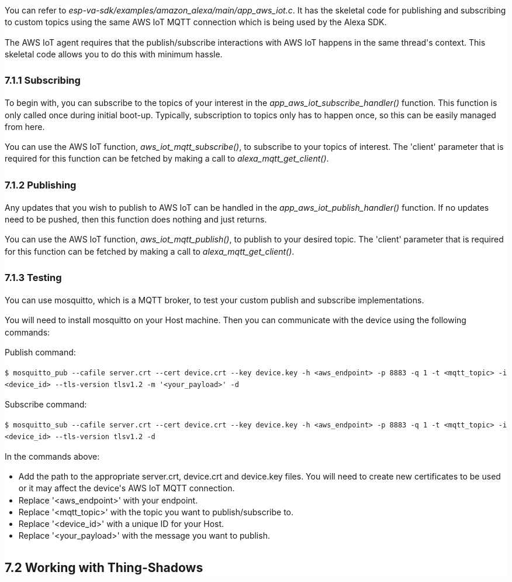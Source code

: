 You can refer to *esp-va-sdk/examples/amazon_alexa/main/app_aws_iot.c*. It has the skeletal code for publishing and subscribing to custom topics using the same AWS IoT MQTT connection which is being used by the Alexa SDK.

The AWS IoT agent requires that the publish/subscribe interactions with AWS IoT happens in the same thread's context. This skeletal code allows you to do this with minimum hassle.

### 7.1.1 Subscribing

To begin with, you can subscribe to the topics of your interest in the *app_aws_iot_subscribe_handler()* function. This function is only called once during initial boot-up. Typically, subscription to topics only has to happen once, so this can be easily managed from here.

You can use the AWS IoT function, *aws_iot_mqtt_subscribe()*, to subscribe to your topics of interest. The 'client' parameter that is required for this function can be fetched by making a call to *alexa_mqtt_get_client()*.

### 7.1.2 Publishing

Any updates that you wish to publish to AWS IoT can be handled in the *app_aws_iot_publish_handler()* function. If no updates need to be pushed, then this function does nothing and just returns.

You can use the AWS IoT function, *aws_iot_mqtt_publish()*, to publish to your desired topic. The 'client' parameter that is required for this function can be fetched by making a call to *alexa_mqtt_get_client()*.

### 7.1.3 Testing

You can use mosquitto, which is a MQTT broker, to test your custom publish and subscribe implementations.

You will need to install mosquitto on your Host machine. Then you can communicate with the device using the following commands:

Publish command:
```
$ mosquitto_pub --cafile server.crt --cert device.crt --key device.key -h <aws_endpoint> -p 8883 -q 1 -t <mqtt_topic> -i <device_id> --tls-version tlsv1.2 -m '<your_payload>' -d
```
Subscribe command:
```
$ mosquitto_sub --cafile server.crt --cert device.crt --key device.key -h <aws_endpoint> -p 8883 -q 1 -t <mqtt_topic> -i <device_id> --tls-version tlsv1.2 -d
```
In the commands above:

*   Add the path to the appropriate server.crt, device.crt and device.key files. You will need to create new certificates to be used or it may affect the device's AWS IoT MQTT connection.
*   Replace '<aws_endpoint\>' with your endpoint.
*   Replace '<mqtt_topic\>' with the topic you want to publish/subscribe to.
*   Replace '<device_id\>' with a unique ID for your Host.
*   Replace '<your_payload\>' with the message you want to publish.

## 7.2 Working with Thing-Shadows
